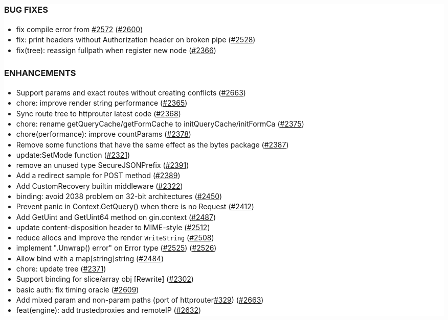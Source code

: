 ### BUG FIXES

* fix compile error from [#2572](https://github.com/hejiangda/diy-framework/framework/gin/pull/2572) ([#2600](https://github.com/hejiangda/diy-framework/framework/gin/pull/2600))
* fix: print headers without Authorization header on broken pipe ([#2528](https://github.com/hejiangda/diy-framework/framework/gin/pull/2528))
* fix(tree): reassign fullpath when register new node ([#2366](https://github.com/hejiangda/diy-framework/framework/gin/pull/2366))

### ENHANCEMENTS

* Support params and exact routes without creating conflicts ([#2663](https://github.com/hejiangda/diy-framework/framework/gin/pull/2663))
* chore: improve render string performance ([#2365](https://github.com/hejiangda/diy-framework/framework/gin/pull/2365))
* Sync route tree to httprouter latest code ([#2368](https://github.com/hejiangda/diy-framework/framework/gin/pull/2368))
* chore: rename getQueryCache/getFormCache to initQueryCache/initFormCa ([#2375](https://github.com/hejiangda/diy-framework/framework/gin/pull/2375))
* chore(performance): improve countParams ([#2378](https://github.com/hejiangda/diy-framework/framework/gin/pull/2378))
* Remove some functions that have the same effect as the bytes package ([#2387](https://github.com/hejiangda/diy-framework/framework/gin/pull/2387))
* update:SetMode function ([#2321](https://github.com/hejiangda/diy-framework/framework/gin/pull/2321))
* remove an unused type SecureJSONPrefix ([#2391](https://github.com/hejiangda/diy-framework/framework/gin/pull/2391))
* Add a redirect sample for POST method ([#2389](https://github.com/hejiangda/diy-framework/framework/gin/pull/2389))
* Add CustomRecovery builtin middleware ([#2322](https://github.com/hejiangda/diy-framework/framework/gin/pull/2322))
* binding: avoid 2038 problem on 32-bit architectures ([#2450](https://github.com/hejiangda/diy-framework/framework/gin/pull/2450))
* Prevent panic in Context.GetQuery() when there is no Request ([#2412](https://github.com/hejiangda/diy-framework/framework/gin/pull/2412))
* Add GetUint and GetUint64 method on gin.context ([#2487](https://github.com/hejiangda/diy-framework/framework/gin/pull/2487))
* update content-disposition header to MIME-style ([#2512](https://github.com/hejiangda/diy-framework/framework/gin/pull/2512))
* reduce allocs and improve the render `WriteString` ([#2508](https://github.com/hejiangda/diy-framework/framework/gin/pull/2508))
* implement ".Unwrap() error" on Error type ([#2525](https://github.com/hejiangda/diy-framework/framework/gin/pull/2525)) ([#2526](https://github.com/hejiangda/diy-framework/framework/gin/pull/2526))
* Allow bind with a map[string]string ([#2484](https://github.com/hejiangda/diy-framework/framework/gin/pull/2484))
* chore: update tree ([#2371](https://github.com/hejiangda/diy-framework/framework/gin/pull/2371))
* Support binding for slice/array obj [Rewrite] ([#2302](https://github.com/hejiangda/diy-framework/framework/gin/pull/2302))
* basic auth: fix timing oracle ([#2609](https://github.com/hejiangda/diy-framework/framework/gin/pull/2609))
* Add mixed param and non-param paths (port of httprouter[#329](https://github.com/hejiangda/diy-framework/framework/gin/pull/329)) ([#2663](https://github.com/hejiangda/diy-framework/framework/gin/pull/2663))
* feat(engine): add trustedproxies and remoteIP ([#2632](https://github.com/hejiangda/diy-framework/framework/gin/pull/2632))
